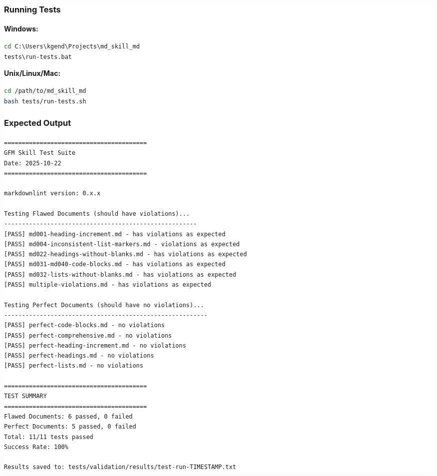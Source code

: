 ### Running Tests

**Windows:**

```cmd
cd C:\Users\kgend\Projects\md_skill_md
tests\run-tests.bat
```

**Unix/Linux/Mac:**

```bash
cd /path/to/md_skill_md
bash tests/run-tests.sh
```

### Expected Output

```text
========================================
GFM Skill Test Suite
Date: 2025-10-22
========================================

markdownlint version: 0.x.x

Testing Flawed Documents (should have violations)...
------------------------------------------------------
[PASS] md001-heading-increment.md - has violations as expected
[PASS] md004-inconsistent-list-markers.md - violations as expected
[PASS] md022-headings-without-blanks.md - has violations as expected
[PASS] md031-md040-code-blocks.md - has violations as expected
[PASS] md032-lists-without-blanks.md - has violations as expected
[PASS] multiple-violations.md - has violations as expected

Testing Perfect Documents (should have no violations)...
---------------------------------------------------------
[PASS] perfect-code-blocks.md - no violations
[PASS] perfect-comprehensive.md - no violations
[PASS] perfect-heading-increment.md - no violations
[PASS] perfect-headings.md - no violations
[PASS] perfect-lists.md - no violations

========================================
TEST SUMMARY
========================================
Flawed Documents: 6 passed, 0 failed
Perfect Documents: 5 passed, 0 failed
Total: 11/11 tests passed
Success Rate: 100%

Results saved to: tests/validation/results/test-run-TIMESTAMP.txt
```
